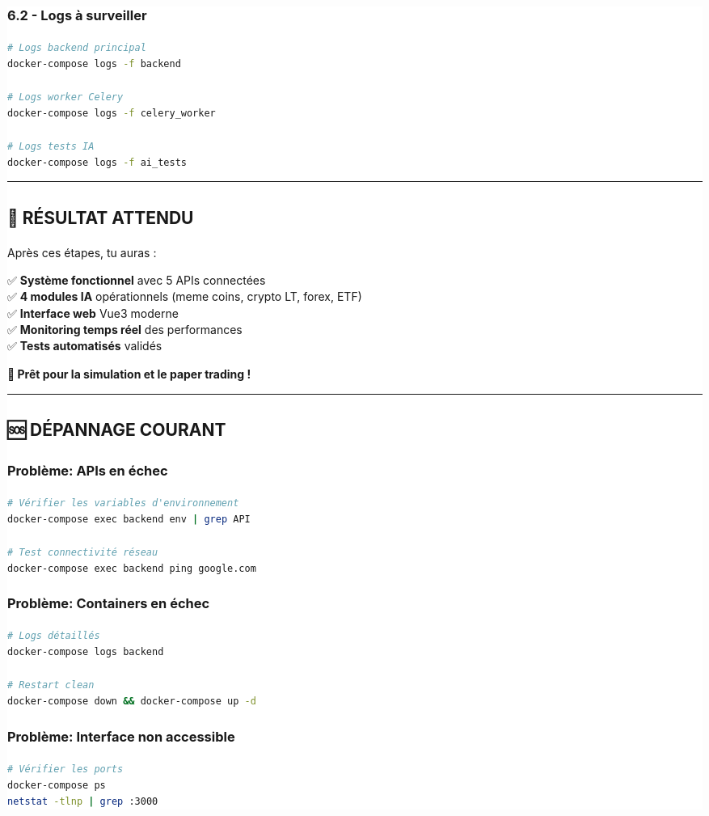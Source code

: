 ### 6.2 - Logs à surveiller

```bash
# Logs backend principal
docker-compose logs -f backend

# Logs worker Celery
docker-compose logs -f celery_worker

# Logs tests IA
docker-compose logs -f ai_tests
```

---

## 🎯 RÉSULTAT ATTENDU

Après ces étapes, tu auras :

✅ **Système fonctionnel** avec 5 APIs connectées  
✅ **4 modules IA** opérationnels (meme coins, crypto LT, forex, ETF)  
✅ **Interface web** Vue3 moderne  
✅ **Monitoring temps réel** des performances  
✅ **Tests automatisés** validés  

**🚀 Prêt pour la simulation et le paper trading !**

---

## 🆘 DÉPANNAGE COURANT

### Problème: APIs en échec
```bash
# Vérifier les variables d'environnement
docker-compose exec backend env | grep API

# Test connectivité réseau
docker-compose exec backend ping google.com
```

### Problème: Containers en échec
```bash
# Logs détaillés
docker-compose logs backend

# Restart clean
docker-compose down && docker-compose up -d
```

### Problème: Interface non accessible
```bash
# Vérifier les ports
docker-compose ps
netstat -tlnp | grep :3000
``` 